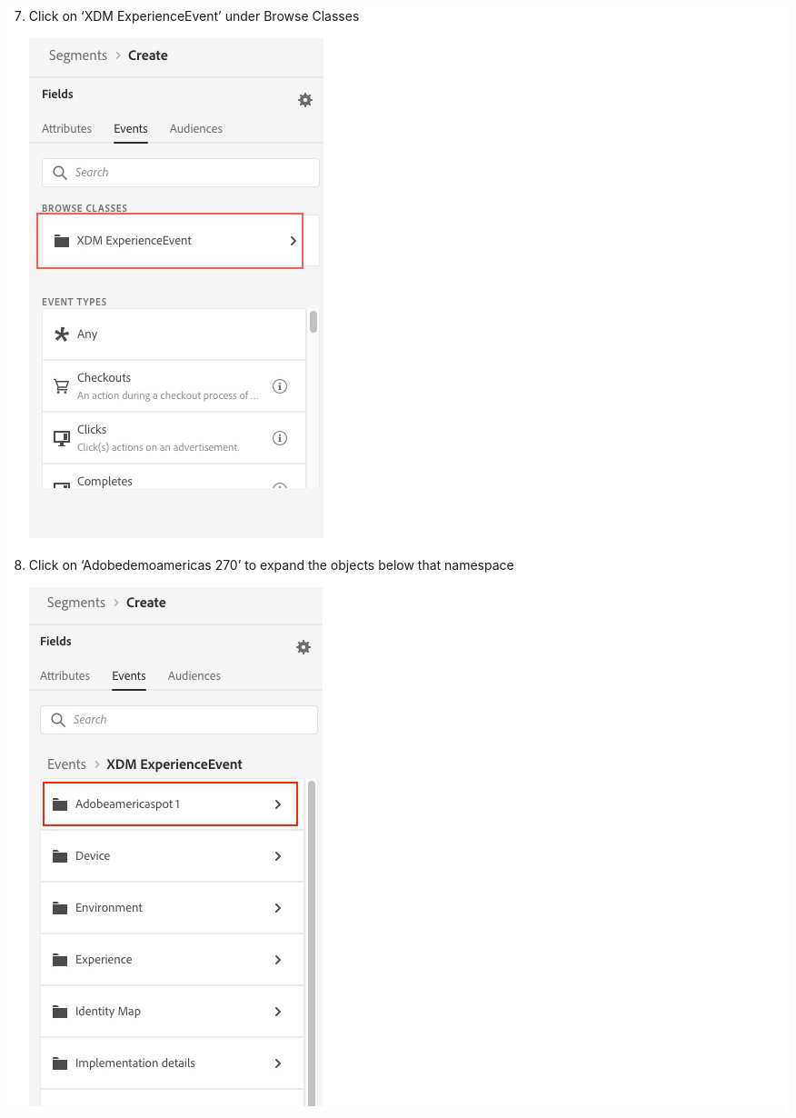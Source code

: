 7.	Click on ‘XDM ExperienceEvent’ under Browse Classes

      <kbd><img src="./images/segment_xdm_ee.png"  /></kbd>
      
8.	Click on ‘Adobedemoamericas 270’ to expand the objects below that namespace
      
      <kbd><img src="./images/segment_xdm_pot1.png"  /></kbd>
